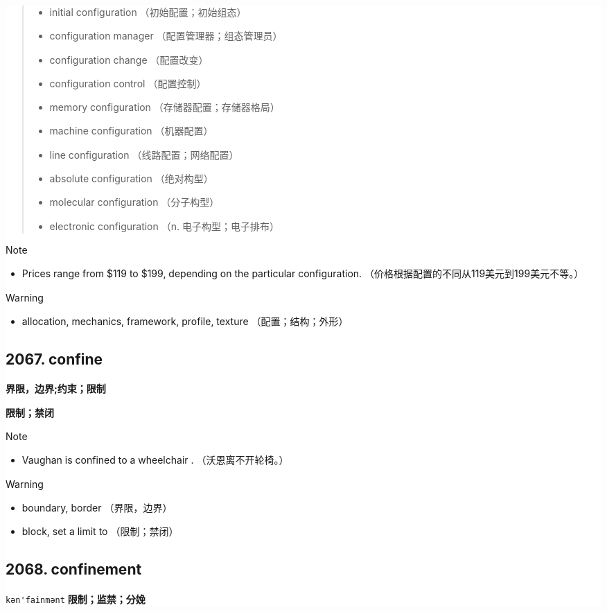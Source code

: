> - initial configuration （初始配置；初始组态）
>
> - configuration manager （配置管理器；组态管理员）
>
> - configuration change （配置改变）
>
> - configuration control （配置控制）
>
> - memory configuration （存储器配置；存储器格局）
>
> - machine configuration （机器配置）
>
> - line configuration （线路配置；网络配置）
>
> - absolute configuration （绝对构型）
>
> - molecular configuration （分子构型）
>
> - electronic configuration （n. 电子构型；电子排布）
>

> [!NOTE]
>
> - Prices range from $119 to $199, depending on the particular configuration. （价格根据配置的不同从119美元到199美元不等。）
>

> [!WARNING]
>
> - allocation, mechanics, framework, profile, texture （配置；结构；外形）
>

## 2067. confine

**界限，边界;约束；限制**

**限制；禁闭**

> [!NOTE]
>
> - Vaughan is confined to a wheelchair . （沃恩离不开轮椅。）
>

> [!WARNING]
>
> - boundary, border （界限，边界）
>
> - block, set a limit to （限制；禁闭）
>

## 2068. confinement

`kən'fainmənt`  **限制；监禁；分娩**
